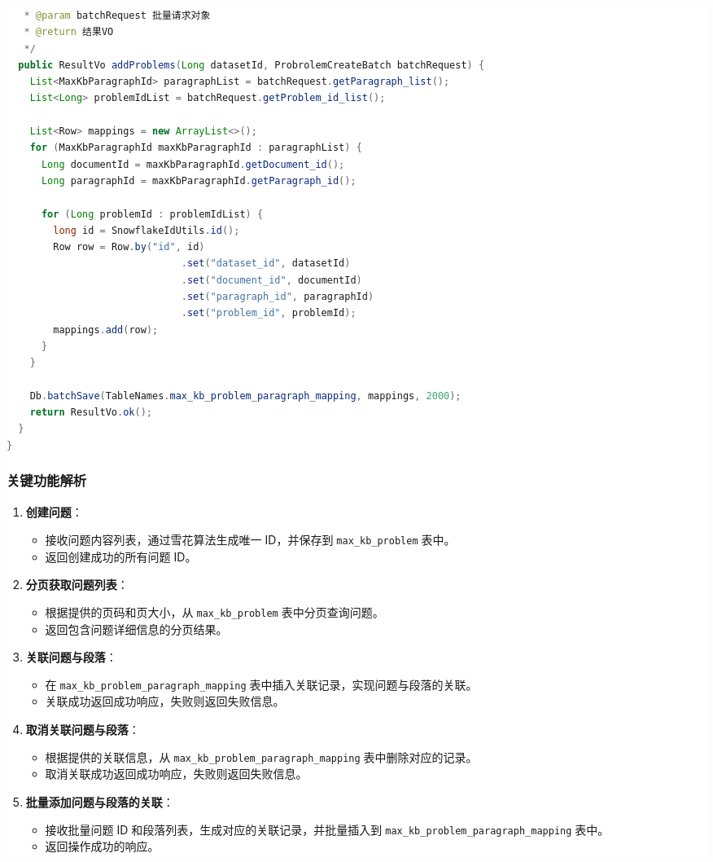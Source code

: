 ```java
   * @param batchRequest 批量请求对象
   * @return 结果VO
   */
  public ResultVo addProblems(Long datasetId, ProbrolemCreateBatch batchRequest) {
    List<MaxKbParagraphId> paragraphList = batchRequest.getParagraph_list();
    List<Long> problemIdList = batchRequest.getProblem_id_list();

    List<Row> mappings = new ArrayList<>();
    for (MaxKbParagraphId maxKbParagraphId : paragraphList) {
      Long documentId = maxKbParagraphId.getDocument_id();
      Long paragraphId = maxKbParagraphId.getParagraph_id();

      for (Long problemId : problemIdList) {
        long id = SnowflakeIdUtils.id();
        Row row = Row.by("id", id)
                              .set("dataset_id", datasetId)
                              .set("document_id", documentId)
                              .set("paragraph_id", paragraphId)
                              .set("problem_id", problemId);
        mappings.add(row);
      }
    }

    Db.batchSave(TableNames.max_kb_problem_paragraph_mapping, mappings, 2000);
    return ResultVo.ok();
  }
}
```

### 关键功能解析

1. **创建问题**：

   - 接收问题内容列表，通过雪花算法生成唯一 ID，并保存到 `max_kb_problem` 表中。
   - 返回创建成功的所有问题 ID。

2. **分页获取问题列表**：

   - 根据提供的页码和页大小，从 `max_kb_problem` 表中分页查询问题。
   - 返回包含问题详细信息的分页结果。

3. **关联问题与段落**：

   - 在 `max_kb_problem_paragraph_mapping` 表中插入关联记录，实现问题与段落的关联。
   - 关联成功返回成功响应，失败则返回失败信息。

4. **取消关联问题与段落**：

   - 根据提供的关联信息，从 `max_kb_problem_paragraph_mapping` 表中删除对应的记录。
   - 取消关联成功返回成功响应，失败则返回失败信息。

5. **批量添加问题与段落的关联**：

   - 接收批量问题 ID 和段落列表，生成对应的关联记录，并批量插入到 `max_kb_problem_paragraph_mapping` 表中。
   - 返回操作成功的响应。
